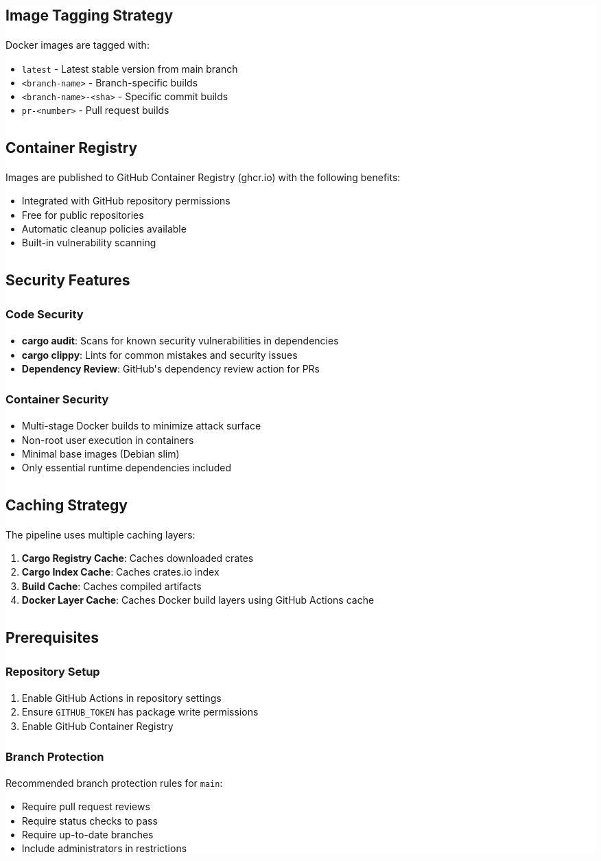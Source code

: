 ## Image Tagging Strategy

Docker images are tagged with:
- `latest` - Latest stable version from main branch
- `<branch-name>` - Branch-specific builds
- `<branch-name>-<sha>` - Specific commit builds
- `pr-<number>` - Pull request builds

## Container Registry

Images are published to GitHub Container Registry (ghcr.io) with the following benefits:
- Integrated with GitHub repository permissions
- Free for public repositories
- Automatic cleanup policies available
- Built-in vulnerability scanning

## Security Features

### Code Security
- **cargo audit**: Scans for known security vulnerabilities in dependencies
- **cargo clippy**: Lints for common mistakes and security issues
- **Dependency Review**: GitHub's dependency review action for PRs

### Container Security
- Multi-stage Docker builds to minimize attack surface
- Non-root user execution in containers
- Minimal base images (Debian slim)
- Only essential runtime dependencies included

## Caching Strategy

The pipeline uses multiple caching layers:

1. **Cargo Registry Cache**: Caches downloaded crates
2. **Cargo Index Cache**: Caches crates.io index
3. **Build Cache**: Caches compiled artifacts
4. **Docker Layer Cache**: Caches Docker build layers using GitHub Actions cache

## Prerequisites

### Repository Setup
1. Enable GitHub Actions in repository settings
2. Ensure `GITHUB_TOKEN` has package write permissions
3. Enable GitHub Container Registry

### Branch Protection
Recommended branch protection rules for `main`:
- Require pull request reviews
- Require status checks to pass
- Require up-to-date branches
- Include administrators in restrictions
